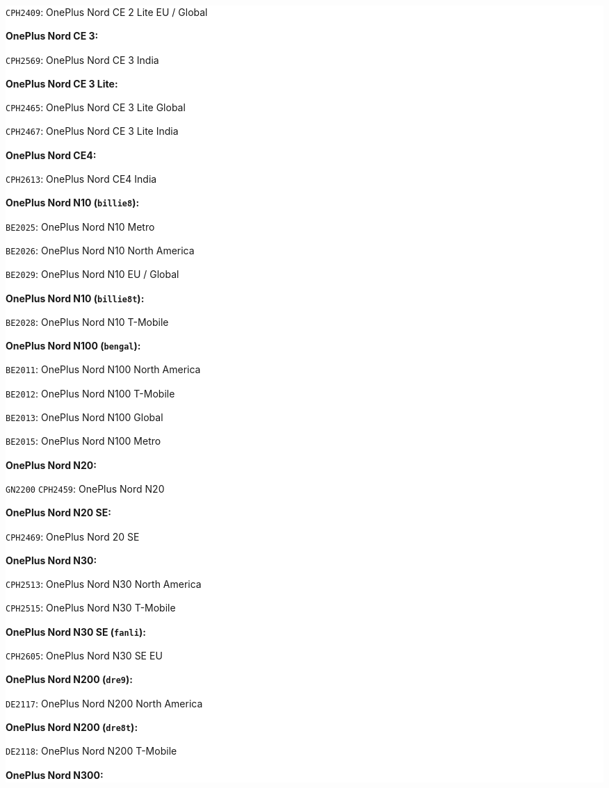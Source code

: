 `CPH2409`: OnePlus Nord CE 2 Lite EU / Global

**OnePlus Nord CE 3:**

`CPH2569`: OnePlus Nord CE 3 India

**OnePlus Nord CE 3 Lite:**

`CPH2465`: OnePlus Nord CE 3 Lite Global

`CPH2467`: OnePlus Nord CE 3 Lite India

**OnePlus Nord CE4:**

`CPH2613`: OnePlus Nord CE4 India

**OnePlus Nord N10 (`billie8`):**

`BE2025`: OnePlus Nord N10 Metro

`BE2026`: OnePlus Nord N10 North America

`BE2029`: OnePlus Nord N10 EU / Global

**OnePlus Nord N10 (`billie8t`):**

`BE2028`: OnePlus Nord N10 T-Mobile

**OnePlus Nord N100 (`bengal`):**

`BE2011`: OnePlus Nord N100 North America

`BE2012`: OnePlus Nord N100 T-Mobile

`BE2013`: OnePlus Nord N100 Global

`BE2015`: OnePlus Nord N100 Metro

**OnePlus Nord N20:**

`GN2200` `CPH2459`: OnePlus Nord N20

**OnePlus Nord N20 SE:**

`CPH2469`: OnePlus Nord 20 SE

**OnePlus Nord N30:**

`CPH2513`: OnePlus Nord N30 North America

`CPH2515`: OnePlus Nord N30 T-Mobile

**OnePlus Nord N30 SE (`fanli`):**

`CPH2605`: OnePlus Nord N30 SE EU

**OnePlus Nord N200 (`dre9`):**

`DE2117`: OnePlus Nord N200 North America

**OnePlus Nord N200 (`dre8t`):**

`DE2118`: OnePlus Nord N200 T-Mobile

**OnePlus Nord N300:**
